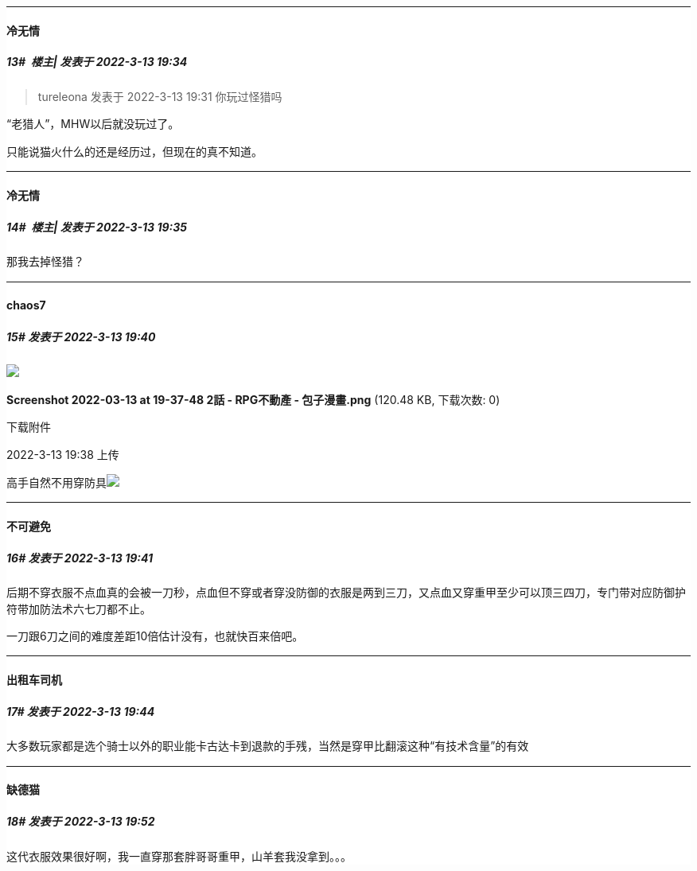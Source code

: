 *****

####  冷无情  
##### 13#         楼主| 发表于 2022-3-13 19:34

<blockquote>tureleona 发表于 2022-3-13 19:31
你玩过怪猎吗</blockquote>
“老猎人”，MHW以后就没玩过了。

只能说猫火什么的还是经历过，但现在的真不知道。

*****

####  冷无情  
##### 14#         楼主| 发表于 2022-3-13 19:35

那我去掉怪猎？

*****

####  chaos7  
##### 15#       发表于 2022-3-13 19:40

<img src="https://img.saraba1st.com/forum/202203/13/193837ii0a2addae0aja46.png" referrerpolicy="no-referrer">

<strong>Screenshot 2022-03-13 at 19-37-48 2話 - RPG不動產 - 包子漫畫.png</strong> (120.48 KB, 下载次数: 0)

下载附件

2022-3-13 19:38 上传

高手自然不用穿防具<img src="https://static.saraba1st.com/image/smiley/face2017/037.png" referrerpolicy="no-referrer">

*****

####  不可避免  
##### 16#       发表于 2022-3-13 19:41

后期不穿衣服不点血真的会被一刀秒，点血但不穿或者穿没防御的衣服是两到三刀，又点血又穿重甲至少可以顶三四刀，专门带对应防御护符带加防法术六七刀都不止。

一刀跟6刀之间的难度差距10倍估计没有，也就快百来倍吧。

*****

####  出租车司机  
##### 17#       发表于 2022-3-13 19:44

大多数玩家都是选个骑士以外的职业能卡古达卡到退款的手残，当然是穿甲比翻滚这种“有技术含量”的有效

*****

####  缺德猫  
##### 18#       发表于 2022-3-13 19:52

这代衣服效果很好啊，我一直穿那套胖哥哥重甲，山羊套我没拿到。。。
